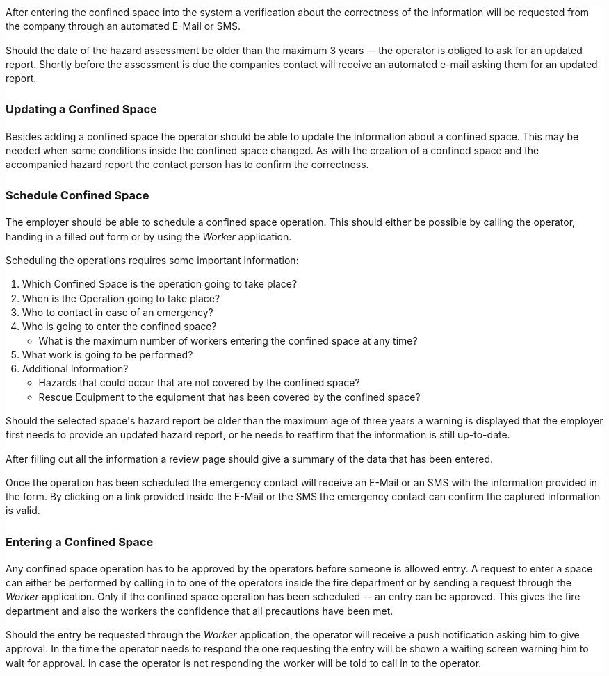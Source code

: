 After entering the confined space into the system a verification about the correctness of the information will be requested from the company through an automated E-Mail or SMS.

Should the date of the hazard assessment be older than the maximum 3 years -- the operator is obliged to ask for an updated report. Shortly before the assessment is due the companies contact will receive an automated e-mail asking them for an updated report.

### Updating a Confined Space

Besides adding a confined space the operator should be able to update the information about a confined space. This may be needed when some conditions inside the confined space changed. As with the creation of a confined space and the accompanied hazard report the contact person has to confirm the correctness.

### Schedule Confined Space







The employer should be able to schedule a confined space operation. This should either be possible by calling the operator, handing in a filled out form or by using the *Worker* application.

Scheduling the operations requires some important information:

1. Which Confined Space is the operation going to take place?
2. When is the Operation going to take place?
3. Who to contact in case of an emergency?
4. Who is going to enter the confined space?
   - What is the maximum number of workers entering the confined space at any time?
5. What work is going to be performed?
6. Additional Information?
   - Hazards that could occur that are not covered by the confined space?
   - Rescue Equipment to the equipment that has been covered by the confined space?

Should the selected space's hazard report be older than the maximum age of three years a warning is displayed that the employer first needs to provide an updated hazard report, or he needs to reaffirm that the information is still up-to-date.

After filling out all the information a review page should give a summary of the data that has been entered.

Once the operation has been scheduled the emergency contact will receive an E-Mail or an SMS with the information provided in the form. By clicking on a link provided inside the E-Mail or the SMS the emergency contact can confirm the captured information is valid.

### Entering a Confined Space

Any confined space operation has to be approved by the operators before someone is allowed entry. A request to enter a space can either be performed by calling in to one of the operators inside the fire department or by sending a request through the *Worker* application. Only if the confined space operation has been scheduled -- an entry can be approved. This gives the fire department and also the workers the confidence that all precautions have been met.

Should the entry be requested through the *Worker* application, the operator will receive a push notification asking him to give approval. In the time the operator needs to respond the one requesting the entry will be shown a waiting screen warning him to wait for approval. In case the operator is not responding the worker will be told to call in to the operator.
